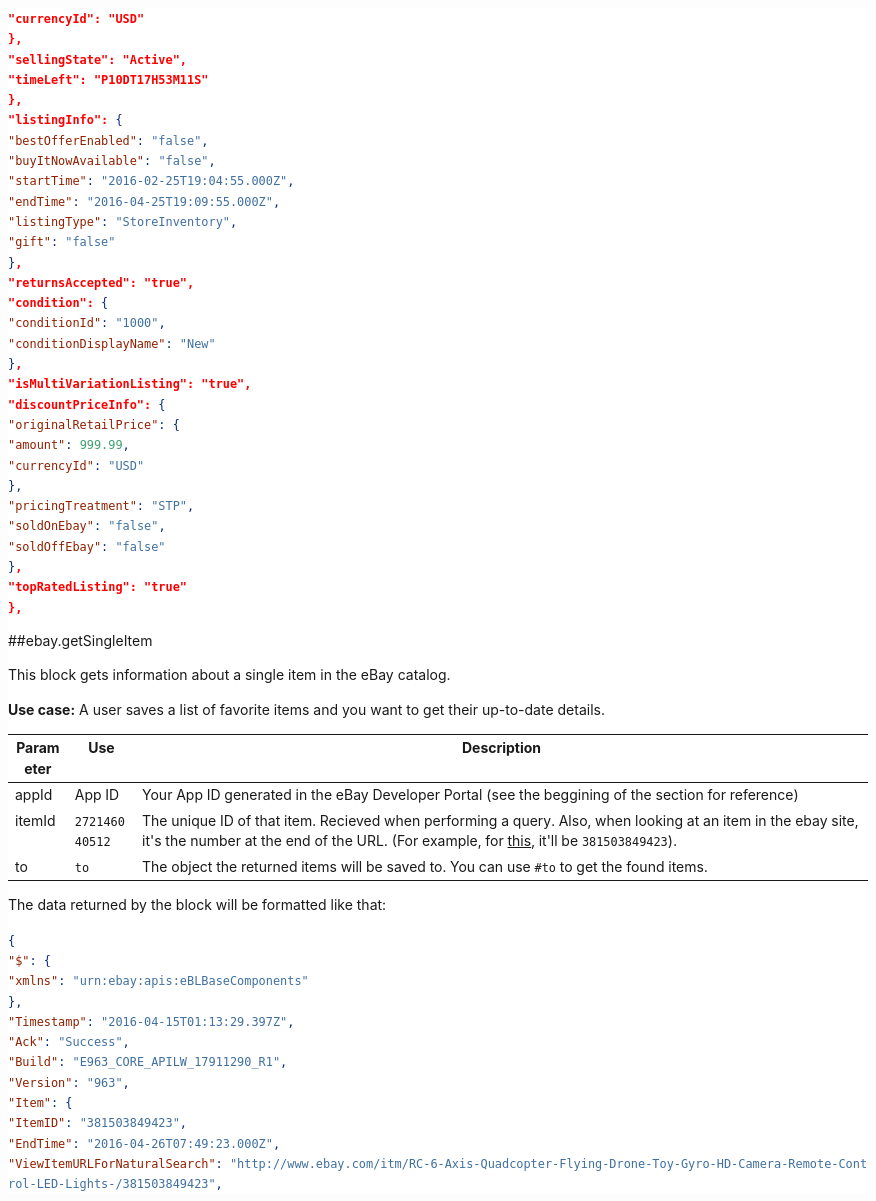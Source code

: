 ```json
"currencyId": "USD"
},
"sellingState": "Active",
"timeLeft": "P10DT17H53M11S"
},
"listingInfo": {
"bestOfferEnabled": "false",
"buyItNowAvailable": "false",
"startTime": "2016-02-25T19:04:55.000Z",
"endTime": "2016-04-25T19:09:55.000Z",
"listingType": "StoreInventory",
"gift": "false"
},
"returnsAccepted": "true",
"condition": {
"conditionId": "1000",
"conditionDisplayName": "New"
},
"isMultiVariationListing": "true",
"discountPriceInfo": {
"originalRetailPrice": {
"amount": 999.99,
"currencyId": "USD"
},
"pricingTreatment": "STP",
"soldOnEbay": "false",
"soldOffEbay": "false"
},
"topRatedListing": "true"
},

```

##ebay.getSingleItem

This block gets information about a single item in the eBay catalog.

**Use case:** A user saves a list of favorite items and you want to get their up-to-date details.

Parameter | Use | Description
--------- | ------- | -----------
appId | App ID | Your App ID generated in the eBay Developer Portal (see the beggining of the section for reference)
itemId | `272146040512` | The unique ID of that item. Recieved when performing a query. Also, when looking at an item in the ebay site, it's the number at the end of the URL. (For example, for [this](http://www.ebay.com/itm/RC-6-Axis-Quadcopter-Flying-Drone-Toy-Gyro-HD-Camera-Remote-Control-LED-Lights-/381503849423), it'll be `381503849423`).
to | `to` | The object the returned items will be saved to. You can use `#to` to get the found items.

The data returned by the block will be formatted like that:

```json
{
"$": {
"xmlns": "urn:ebay:apis:eBLBaseComponents"
},
"Timestamp": "2016-04-15T01:13:29.397Z",
"Ack": "Success",
"Build": "E963_CORE_APILW_17911290_R1",
"Version": "963",
"Item": {
"ItemID": "381503849423",
"EndTime": "2016-04-26T07:49:23.000Z",
"ViewItemURLForNaturalSearch": "http://www.ebay.com/itm/RC-6-Axis-Quadcopter-Flying-Drone-Toy-Gyro-HD-Camera-Remote-Control-LED-Lights-/381503849423",
```